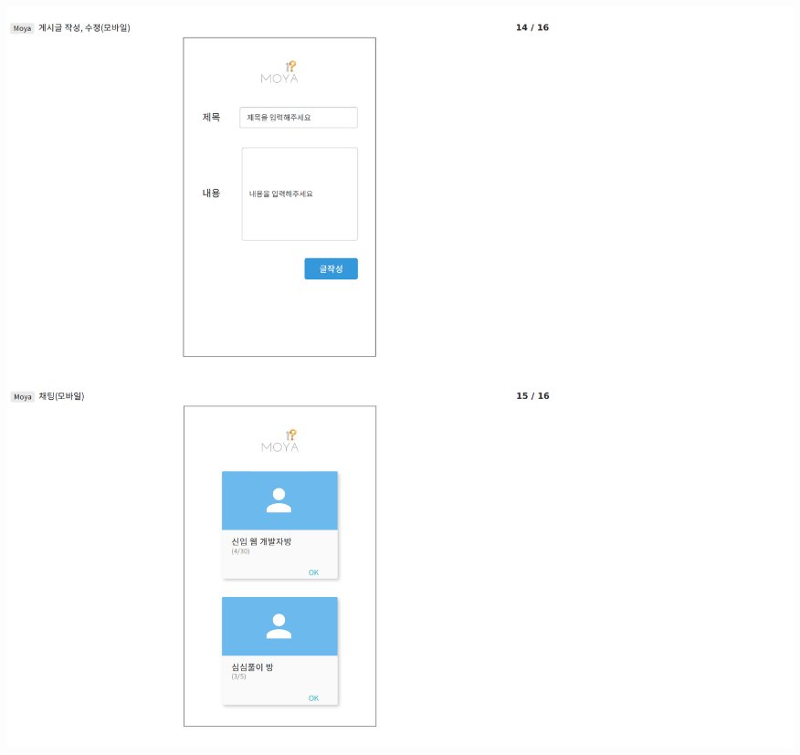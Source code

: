   <img src="./screenshots/mobile/moya6.png" width="600" height="400"/>

  <img src="./screenshots/mobile/moya7.png" width="600" height="400"/>
